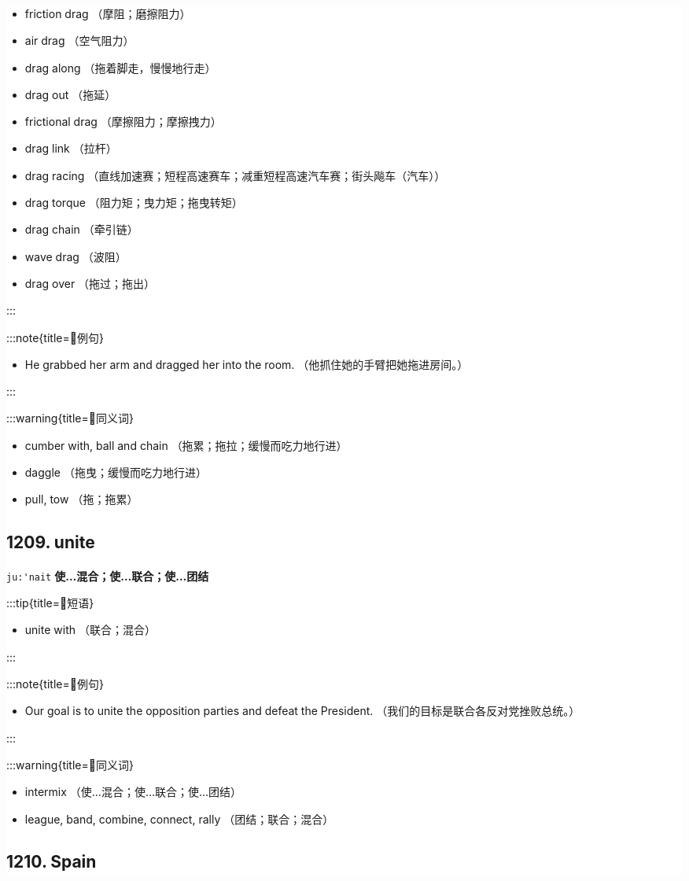 - friction drag （摩阻；磨擦阻力）

- air drag （空气阻力）

- drag along （拖着脚走，慢慢地行走）

- drag out （拖延）

- frictional drag （摩擦阻力；摩擦拽力）

- drag link （拉杆）

- drag racing （直线加速赛；短程高速赛车；减重短程高速汽车赛；街头飚车（汽车））

- drag torque （阻力矩；曳力矩；拖曳转矩）

- drag chain （牵引链）

- wave drag （波阻）

- drag over （拖过；拖出）

:::

:::note{title=🎤例句}

- He grabbed her arm and dragged her into the room. （他抓住她的手臂把她拖进房间。）

:::

:::warning{title=🤔同义词}

- cumber with, ball and chain （拖累；拖拉；缓慢而吃力地行进）

- daggle （拖曳；缓慢而吃力地行进）

- pull, tow （拖；拖累）


## 1209. unite

`ju:'nait`  **使…混合；使…联合；使…团结**

:::tip{title=🤩短语}

- unite with （联合；混合）

:::

:::note{title=🎤例句}

- Our goal is to unite the opposition parties and defeat the President. （我们的目标是联合各反对党挫败总统。）

:::

:::warning{title=🤔同义词}

- intermix （使…混合；使…联合；使…团结）

- league, band, combine, connect, rally （团结；联合；混合）


## 1210. Spain
